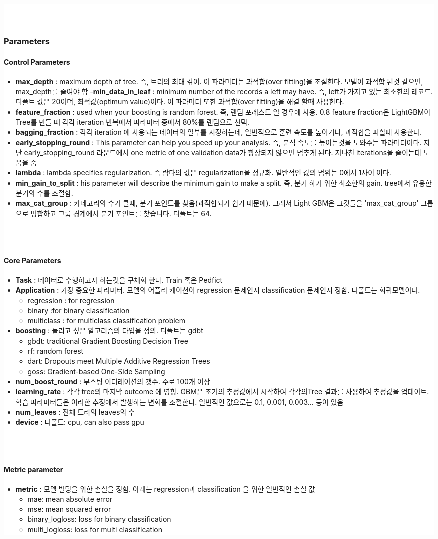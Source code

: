 <br>

<br>

### Parameters

#### Control Parameters
  - **max_depth** : maximum depth of tree. 즉, 트리의 최대 깊이. 이 파라미터는 과적합(over fitting)을 조절한다. 모델이 과적합 된것 같으면, max_depth를 줄여야 함
  -**min_data_in_leaf** :  minimum number of the records a left may have.  즉, left가 가지고 있는 최소한의 레코드. 디폴트 값은 20이며, 최적값(optimum value)이다.  이 파라미터 또한 과적합(over fitting)을 해결 할때 사용한다. 
  - **feature_fraction** : used when your boosting is random forest. 즉,  랜덤 포레스트 일 경우에 사용. 0.8 feature fraction은 LightGBM이 Tree를 만들 때 각각 iteration 반복에서 파라미터 중에서 80%를 랜덤으로 선택.
  - **bagging_fraction** : 각각 iteration 에 사용되는 데이터의 일부를 지정하는데,  일반적으로 훈련 속도를 높이거나, 과적합을 피할때 사용한다.
  - **early_stopping_round** : This parameter can help you speed up your analysis. 즉, 분석 속도를 높이는것을 도와주는 파라미터이다.  지난 early_stopping_round 라운드에서 one metric of one validation data가 향상되지 않으면 멈추게 된다. 지나친 iterations을 줄이는데 도움을 줌
  - **lambda** : lambda specifies regularization. 즉 람다의 값은 regularization을 정규화.  일반적인 값의 범위는 0에서 1사이 이다.
  - **min_gain_to_split** : his parameter will describe the minimum gain to make a split. 즉, 분기 하기 위한 최소한의 gain. tree에서 유용한 분기의 수를 조절함.
  - **max_cat_group** : 카테고리의 수가 클때, 분기 포인트를 찾음(과적합되기 쉽기 때문에). 그래서 Light GBM은 그것들을 'max_cat_group' 그룹으로 병합하고 그룹 경계에서 분기 포인트를 찾습니다. 디폴트는 64.
  <br>

<br>

#### Core Parameters
  - **Task** :  데이터로 수행하고자 하는것을 구체화 한다. Train 혹은 Pedfict
  - **Application** : 가장 중요한 파라미터. 모델의 어플리 케이션이 regression 문제인지 classification 문제인지 정함. 디폴트는 회귀모델이다.
    - regression : for regression
    - binary :for binary classification
    - multiclass : for multiclass classification problem
  - **boosting** : 돌리고 싶은 알고리즘의 타입을 정의. 디폴트는 gdbt
    - gbdt: traditional Gradient Boosting Decision Tree
    - rf: random forest
    - dart: Dropouts meet Multiple Additive Regression Trees
    - goss: Gradient-based One-Side Sampling
  - **num_boost_round** : 부스팅 이터레이션의 갯수. 주로 100개 이상
  - **learning_rate** : 각각 tree의 마지막 outcome 에 영향. GBM은 초기의 추정값에서 시작하여 각각의Tree 결과를 사용하여 추정값을 업데이트. 학습 파라미터들은 이러한 추정에서 발생하는 변화를 조절한다. 일반적인 값으로는 0.1, 0.001, 0.003... 등이 있음
  - **num_leaves** : 전체 트리의 leaves의 수
  - **device** : 디폴트: cpu, can also pass gpu

  <br>

<br>

#### Metric parameter
  - **metric** : 모델 빌딩을 위한 손실을 정함. 아래는  regression과 classification 을 위한 일반적인 손실 값
    - mae: mean absolute error
    - mse: mean squared error
    - binary_logloss: loss for binary classification
    - multi_logloss: loss for multi classification

